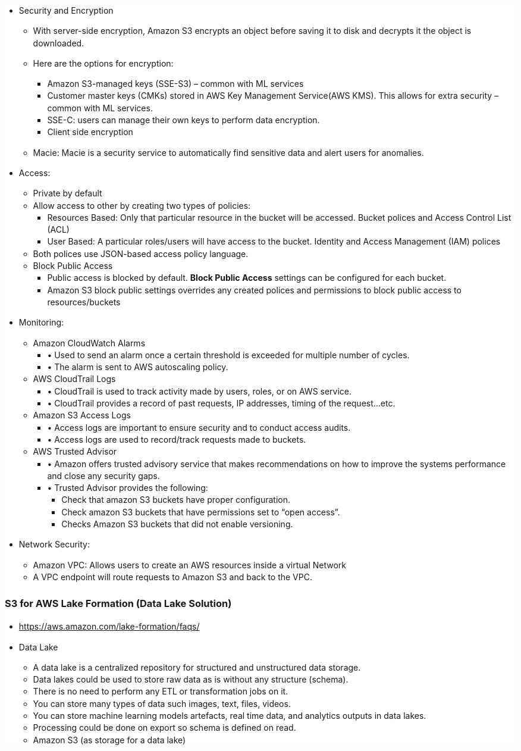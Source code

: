 * Security and Encryption
    * With server-side encryption, Amazon S3 encrypts an object before saving it to disk and decrypts it the object is downloaded.
    * Here are the options for encryption:
        * Amazon S3-managed keys (SSE-S3) – common with ML services
        * Customer master keys (CMKs) stored in AWS Key Management Service(AWS KMS). This allows for extra security – common with ML services. 
        * SSE-C: users can manage their own keys to perform data encryption.
        * Client side encryption

    * Macie: Macie is a security service to automatically find sensitive data and alert users for anomalies.

* Access:
    * Private by default
    * Allow access to other by creating two types of policies:
        * Resources Based: Only that particular resource in the bucket will be accessed. Bucket polices and Access Control List (ACL)
        * User Based: A particular roles/users will have access to the bucket. Identity and Access Management (IAM) polices
    * Both polices use JSON-based access policy language.
    * Block Public Access
        * Public access is blocked by default. **Block Public Access** settings can be configured for each bucket.
        * Amazon S3 block public settings overrides any created polices and permissions to block public access to resources/buckets

* Monitoring:
    * Amazon CloudWatch Alarms
        * • Used to send an alarm once a certain threshold is exceeded for multiple number of cycles. 
        * • The alarm is sent to AWS autoscaling policy.
    * AWS CloudTrail Logs
        * • CloudTrail is used to track activity made by users, roles, or on AWS service.
        * • CloudTrail provides a record of past requests, IP addresses, timing of the request…etc.
    * Amazon S3 Access Logs
        * • Access logs are important to ensure security and to conduct access audits. 
        * • Access logs are used to record/track requests made to buckets.
    * AWS Trusted Advisor
        * • Amazon offers trusted advisory service that makes recommendations on how to improve the systems performance and close any security gaps.
        * • Trusted Advisor provides the following:
            * Check that amazon S3 buckets have proper configuration.
            * Check amazon S3 buckets that have permissions set to “open access”. 
            * Checks Amazon S3 buckets that did not enable versioning.

* Network Security:
    * Amazon VPC: Allows users to create an AWS resources inside a virtual Network
    * A VPC endpoint will route requests to Amazon S3 and back to the VPC. 

### S3 for AWS Lake Formation (Data Lake Solution)
* https://aws.amazon.com/lake-formation/faqs/

* Data Lake
    * A data lake is a centralized repository for structured and unstructured data storage. 
    * Data lakes could be used to store raw data as is without any structure (schema). 
    * There is no need to perform any ETL or transformation jobs on it. 
    * You can store many types of data such images, text, files, videos. 
    * You can store machine learning models artefacts, real time data, and analytics outputs in data lakes.
    * Processing could be done on export so schema is defined on read.
    * Amazon S3 (as storage for a data lake)
